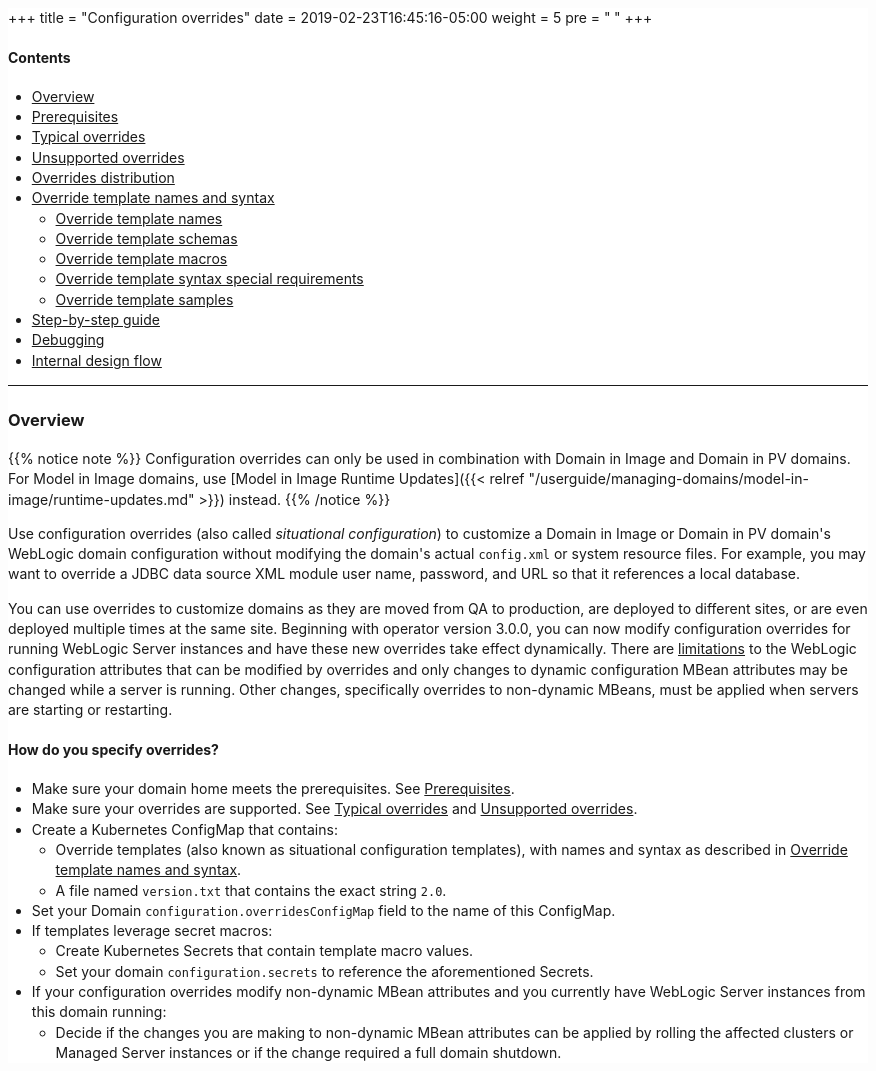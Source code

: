 +++
title = "Configuration overrides"
date = 2019-02-23T16:45:16-05:00
weight = 5
pre = "<b> </b>"
+++

#### Contents

* [Overview](#overview)
* [Prerequisites](#prerequisites)
* [Typical overrides](#typical-overrides)
* [Unsupported overrides](#unsupported-overrides)
* [Overrides distribution](#overrides-distribution)
* [Override template names and syntax](#override-template-names-and-syntax)
  * [Override template names](#override-template-names)
  * [Override template schemas](#override-template-schemas)
  * [Override template macros](#override-template-macros)
  * [Override template syntax special requirements](#override-template-syntax-special-requirements)
  * [Override template samples](#override-template-samples)
* [Step-by-step guide](#step-by-step-guide)
* [Debugging](#debugging)
* [Internal design flow](#internal-design-flow)

---
### Overview

{{% notice note %}}
Configuration overrides can only be used in combination with Domain in Image and Domain in PV domains. For Model in Image domains, use [Model in Image Runtime Updates]({{< relref "/userguide/managing-domains/model-in-image/runtime-updates.md" >}}) instead.
{{% /notice %}}

Use configuration overrides (also called _situational configuration_) to customize a Domain in Image or Domain in PV domain's WebLogic domain configuration without modifying the domain's actual `config.xml` or system resource files. For example, you may want to override a JDBC data source XML module user name, password, and URL so that it references a local database.

You can use overrides to customize domains as they are moved from QA to production, are deployed to different sites, or are even deployed multiple times at the same site. Beginning with operator version 3.0.0, you can now modify configuration overrides for running WebLogic Server instances and have these new overrides take effect dynamically. There are [limitations](#unsupported-overrides) to the WebLogic configuration attributes that can be modified by overrides and only changes to dynamic configuration MBean attributes may be changed while a server is running. Other changes, specifically overrides to non-dynamic MBeans, must be applied when servers are starting or restarting.

#### How do you specify overrides?

* Make sure your domain home meets the prerequisites. See [Prerequisites](#prerequisites).
* Make sure your overrides are supported. See [Typical overrides](#typical-overrides) and [Unsupported overrides](#unsupported-overrides).
* Create a Kubernetes ConfigMap that contains:
  * Override templates (also known as situational configuration templates), with names and syntax as described in [Override template names and syntax](#override-template-names-and-syntax).
  * A file named `version.txt` that contains the exact string `2.0`.
* Set your Domain `configuration.overridesConfigMap` field to the name of this ConfigMap.
* If templates leverage secret macros:
  * Create Kubernetes Secrets that contain template macro values.
  * Set your domain `configuration.secrets` to reference the aforementioned Secrets.
* If your configuration overrides modify non-dynamic MBean attributes and you currently have WebLogic Server instances from this domain running:
  * Decide if the changes you are making to non-dynamic MBean attributes can be applied by rolling the affected clusters or Managed Server instances or if the change required a full domain shutdown.